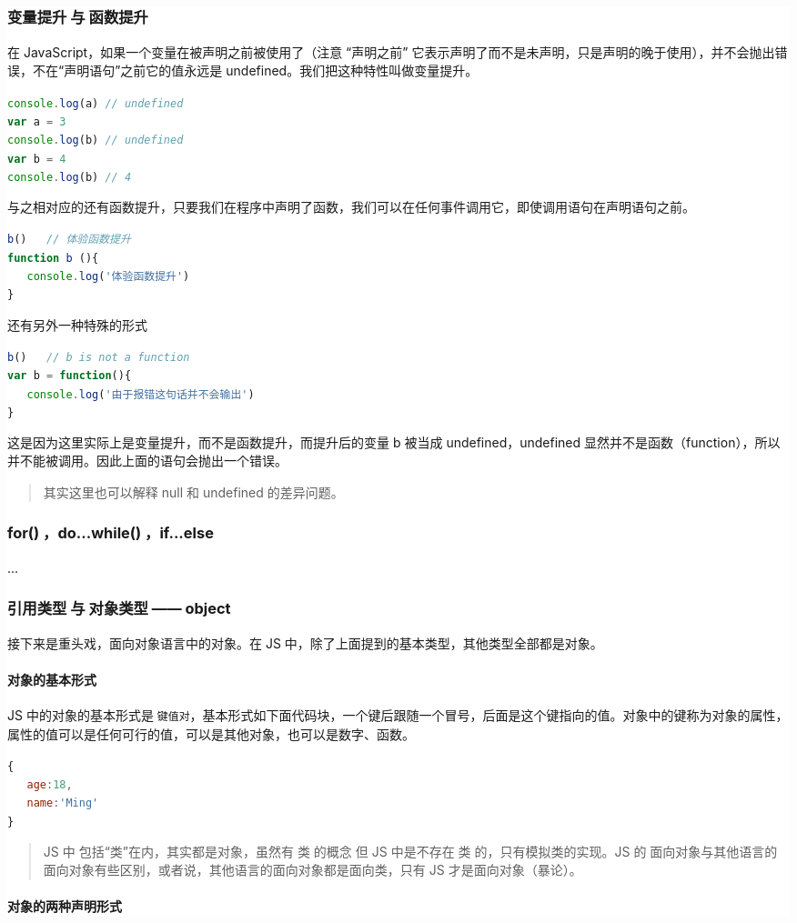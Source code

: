 ### 变量提升 与 函数提升

在 JavaScript，如果一个变量在被声明之前被使用了（注意 “声明之前” 它表示声明了而不是未声明，只是声明的晚于使用），并不会抛出错误，不在“声明语句”之前它的值永远是 undefined。我们把这种特性叫做变量提升。

```JavaScript
console.log(a) // undefined
var a = 3
console.log(b) // undefined
var b = 4
console.log(b) // 4
```

与之相对应的还有函数提升，只要我们在程序中声明了函数，我们可以在任何事件调用它，即使调用语句在声明语句之前。

```JavaScript
b()   // 体验函数提升
function b (){
   console.log('体验函数提升')
}
```

还有另外一种特殊的形式

```JavaScript
b()   // b is not a function
var b = function(){
   console.log('由于报错这句话并不会输出')
}
```

这是因为这里实际上是变量提升，而不是函数提升，而提升后的变量 b 被当成 undefined，undefined 显然并不是函数（function），所以并不能被调用。因此上面的语句会抛出一个错误。

> 其实这里也可以解释 null 和 undefined 的差异问题。

### for() ，do...while() ，if...else

...

### 引用类型 与 对象类型 —— object

接下来是重头戏，面向对象语言中的对象。在 JS 中，除了上面提到的基本类型，其他类型全部都是对象。

#### 对象的基本形式

JS 中的对象的基本形式是 `键值对`，基本形式如下面代码块，一个键后跟随一个冒号，后面是这个键指向的值。对象中的键称为对象的属性，属性的值可以是任何可行的值，可以是其他对象，也可以是数字、函数。

```javascript
{
   age:18,
   name:'Ming'
}
```

> JS 中 包括“类”在内，其实都是对象，虽然有 类 的概念 但 JS 中是不存在 类 的，只有模拟类的实现。JS 的 面向对象与其他语言的面向对象有些区别，或者说，其他语言的面向对象都是面向类，只有 JS 才是面向对象（暴论）。

#### 对象的两种声明形式
